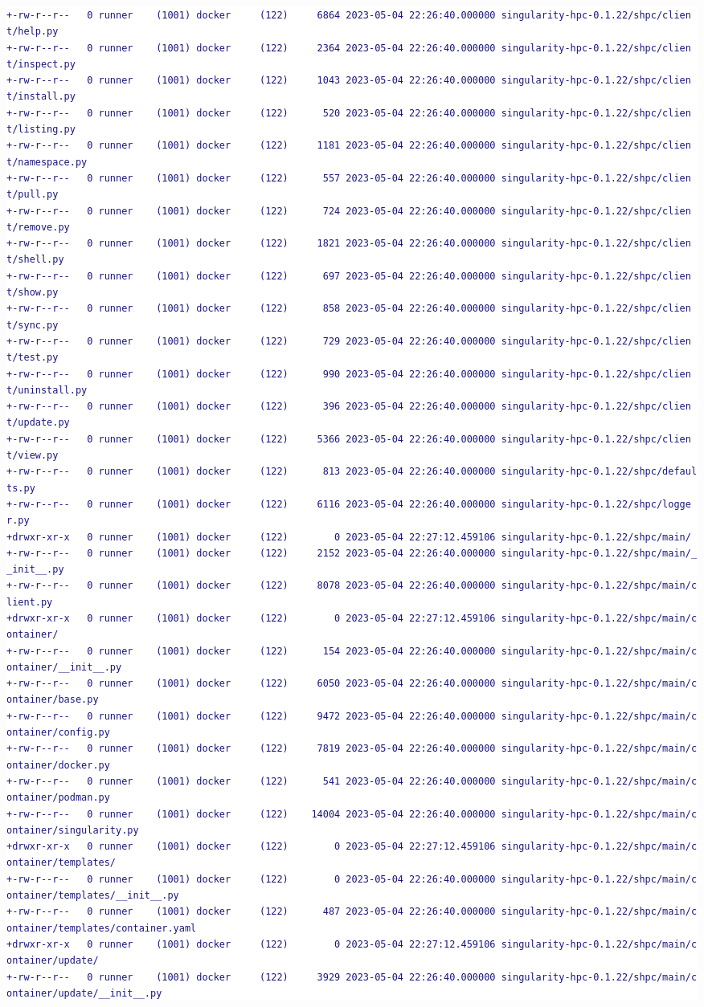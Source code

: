```diff
+-rw-r--r--   0 runner    (1001) docker     (122)     6864 2023-05-04 22:26:40.000000 singularity-hpc-0.1.22/shpc/client/help.py
+-rw-r--r--   0 runner    (1001) docker     (122)     2364 2023-05-04 22:26:40.000000 singularity-hpc-0.1.22/shpc/client/inspect.py
+-rw-r--r--   0 runner    (1001) docker     (122)     1043 2023-05-04 22:26:40.000000 singularity-hpc-0.1.22/shpc/client/install.py
+-rw-r--r--   0 runner    (1001) docker     (122)      520 2023-05-04 22:26:40.000000 singularity-hpc-0.1.22/shpc/client/listing.py
+-rw-r--r--   0 runner    (1001) docker     (122)     1181 2023-05-04 22:26:40.000000 singularity-hpc-0.1.22/shpc/client/namespace.py
+-rw-r--r--   0 runner    (1001) docker     (122)      557 2023-05-04 22:26:40.000000 singularity-hpc-0.1.22/shpc/client/pull.py
+-rw-r--r--   0 runner    (1001) docker     (122)      724 2023-05-04 22:26:40.000000 singularity-hpc-0.1.22/shpc/client/remove.py
+-rw-r--r--   0 runner    (1001) docker     (122)     1821 2023-05-04 22:26:40.000000 singularity-hpc-0.1.22/shpc/client/shell.py
+-rw-r--r--   0 runner    (1001) docker     (122)      697 2023-05-04 22:26:40.000000 singularity-hpc-0.1.22/shpc/client/show.py
+-rw-r--r--   0 runner    (1001) docker     (122)      858 2023-05-04 22:26:40.000000 singularity-hpc-0.1.22/shpc/client/sync.py
+-rw-r--r--   0 runner    (1001) docker     (122)      729 2023-05-04 22:26:40.000000 singularity-hpc-0.1.22/shpc/client/test.py
+-rw-r--r--   0 runner    (1001) docker     (122)      990 2023-05-04 22:26:40.000000 singularity-hpc-0.1.22/shpc/client/uninstall.py
+-rw-r--r--   0 runner    (1001) docker     (122)      396 2023-05-04 22:26:40.000000 singularity-hpc-0.1.22/shpc/client/update.py
+-rw-r--r--   0 runner    (1001) docker     (122)     5366 2023-05-04 22:26:40.000000 singularity-hpc-0.1.22/shpc/client/view.py
+-rw-r--r--   0 runner    (1001) docker     (122)      813 2023-05-04 22:26:40.000000 singularity-hpc-0.1.22/shpc/defaults.py
+-rw-r--r--   0 runner    (1001) docker     (122)     6116 2023-05-04 22:26:40.000000 singularity-hpc-0.1.22/shpc/logger.py
+drwxr-xr-x   0 runner    (1001) docker     (122)        0 2023-05-04 22:27:12.459106 singularity-hpc-0.1.22/shpc/main/
+-rw-r--r--   0 runner    (1001) docker     (122)     2152 2023-05-04 22:26:40.000000 singularity-hpc-0.1.22/shpc/main/__init__.py
+-rw-r--r--   0 runner    (1001) docker     (122)     8078 2023-05-04 22:26:40.000000 singularity-hpc-0.1.22/shpc/main/client.py
+drwxr-xr-x   0 runner    (1001) docker     (122)        0 2023-05-04 22:27:12.459106 singularity-hpc-0.1.22/shpc/main/container/
+-rw-r--r--   0 runner    (1001) docker     (122)      154 2023-05-04 22:26:40.000000 singularity-hpc-0.1.22/shpc/main/container/__init__.py
+-rw-r--r--   0 runner    (1001) docker     (122)     6050 2023-05-04 22:26:40.000000 singularity-hpc-0.1.22/shpc/main/container/base.py
+-rw-r--r--   0 runner    (1001) docker     (122)     9472 2023-05-04 22:26:40.000000 singularity-hpc-0.1.22/shpc/main/container/config.py
+-rw-r--r--   0 runner    (1001) docker     (122)     7819 2023-05-04 22:26:40.000000 singularity-hpc-0.1.22/shpc/main/container/docker.py
+-rw-r--r--   0 runner    (1001) docker     (122)      541 2023-05-04 22:26:40.000000 singularity-hpc-0.1.22/shpc/main/container/podman.py
+-rw-r--r--   0 runner    (1001) docker     (122)    14004 2023-05-04 22:26:40.000000 singularity-hpc-0.1.22/shpc/main/container/singularity.py
+drwxr-xr-x   0 runner    (1001) docker     (122)        0 2023-05-04 22:27:12.459106 singularity-hpc-0.1.22/shpc/main/container/templates/
+-rw-r--r--   0 runner    (1001) docker     (122)        0 2023-05-04 22:26:40.000000 singularity-hpc-0.1.22/shpc/main/container/templates/__init__.py
+-rw-r--r--   0 runner    (1001) docker     (122)      487 2023-05-04 22:26:40.000000 singularity-hpc-0.1.22/shpc/main/container/templates/container.yaml
+drwxr-xr-x   0 runner    (1001) docker     (122)        0 2023-05-04 22:27:12.459106 singularity-hpc-0.1.22/shpc/main/container/update/
+-rw-r--r--   0 runner    (1001) docker     (122)     3929 2023-05-04 22:26:40.000000 singularity-hpc-0.1.22/shpc/main/container/update/__init__.py
```